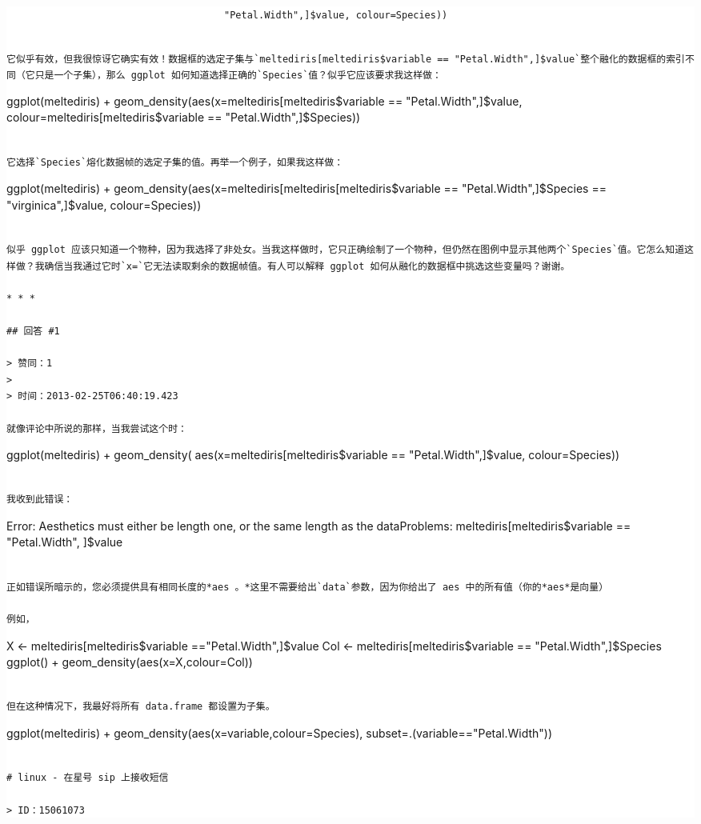                                          "Petal.Width",]$value, colour=Species)) 
```

它似乎有效，但我很惊讶它确实有效！数据框的选定子集与`meltediris[meltediris$variable == "Petal.Width",]$value`整个融化的数据框的索引不同（它只是一个子集），那么 ggplot 如何知道选择正确的`Species`值？似乎它应该要求我这样做：

```
ggplot(meltediris) + geom_density(aes(x=meltediris[meltediris$variable == 
                                  "Petal.Width",]$value, 
                     colour=meltediris[meltediris$variable == "Petal.Width",]$Species)) 
```

它选择`Species`熔化数据帧的选定子集的值。再举一个例子，如果我这样做：

```
ggplot(meltediris) + geom_density(aes(x=meltediris[meltediris[meltediris$variable == "Petal.Width",]$Species == "virginica",]$value, colour=Species)) 
```

似乎 ggplot 应该只知道一个物种，因为我选择了非处女。当我这样做时，它只正确绘制了一个物种，但仍然在图例中显示其他两个`Species`值。它怎么知道这样做？我确信当我通过它时`x=`它无法读取剩余的数据帧值。有人可以解释 ggplot 如何从融化的数据框中挑选这些变量吗？谢谢。

* * *

## 回答 #1

> 赞同：1
> 
> 时间：2013-02-25T06:40:19.423

就像评论中所说的那样，当我尝试这个时：

```
ggplot(meltediris) + geom_density(
                         aes(x=meltediris[meltediris$variable ==
                                              "Petal.Width",]$value, colour=Species)) 
```

我收到此错误：

```
Error:  Aesthetics must either be length one, 
        or the same length as the dataProblems:
                    meltediris[meltediris$variable == "Petal.Width", ]$value 
```

正如错误所暗示的，您必须提供具有相同长度的*aes 。*这里不需要给出`data`参数，因为你给出了 aes 中的所有值（你的*aes*是向量）

例如，

```
 X <-   meltediris[meltediris$variable =="Petal.Width",]$value
 Col <- meltediris[meltediris$variable == "Petal.Width",]$Species
ggplot() + geom_density(aes(x=X,colour=Col)) 
```

但在这种情况下，我最好将所有 data.frame 都设置为子集。

```
ggplot(meltediris) + geom_density(aes(x=variable,colour=Species),
               subset=.(variable=="Petal.Width")) 
```

# linux - 在星号 sip 上接收短信

> ID：15061073
```